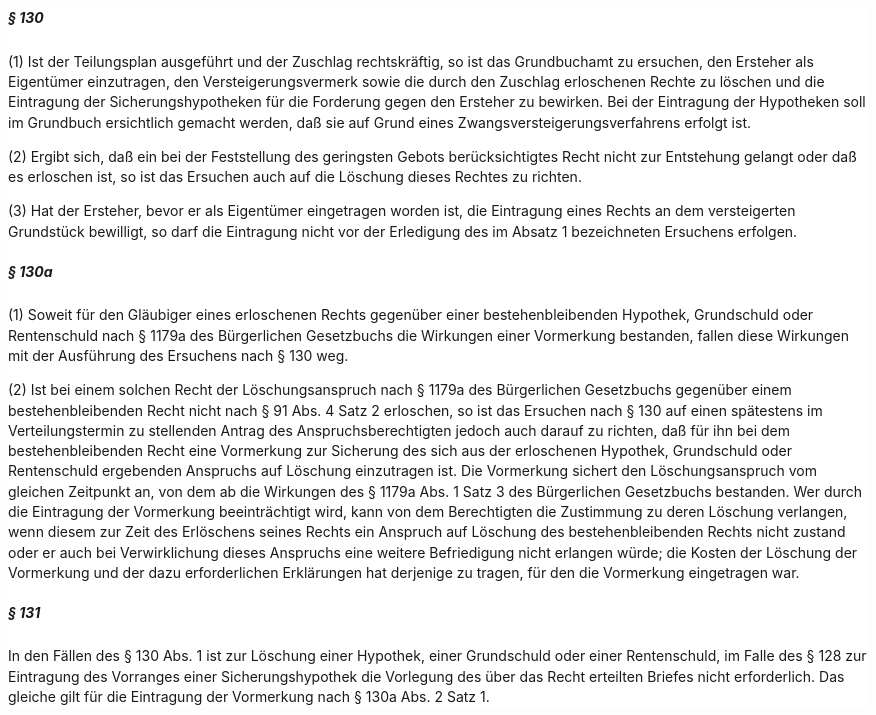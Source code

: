 
##### § 130

(1) Ist der Teilungsplan ausgeführt und der Zuschlag rechtskräftig, so
ist das Grundbuchamt zu ersuchen, den Ersteher als Eigentümer
einzutragen, den Versteigerungsvermerk sowie die durch den Zuschlag
erloschenen Rechte zu löschen und die Eintragung der
Sicherungshypotheken für die Forderung gegen den Ersteher zu bewirken.
Bei der Eintragung der Hypotheken soll im Grundbuch ersichtlich
gemacht werden, daß sie auf Grund eines Zwangsversteigerungsverfahrens
erfolgt ist.

(2) Ergibt sich, daß ein bei der Feststellung des geringsten Gebots
berücksichtigtes Recht nicht zur Entstehung gelangt oder daß es
erloschen ist, so ist das Ersuchen auch auf die Löschung dieses
Rechtes zu richten.

(3) Hat der Ersteher, bevor er als Eigentümer eingetragen worden ist,
die Eintragung eines Rechts an dem versteigerten Grundstück bewilligt,
so darf die Eintragung nicht vor der Erledigung des im Absatz 1
bezeichneten Ersuchens erfolgen.


##### § 130a

(1) Soweit für den Gläubiger eines erloschenen Rechts gegenüber einer
bestehenbleibenden Hypothek, Grundschuld oder Rentenschuld nach §
1179a des Bürgerlichen Gesetzbuchs die Wirkungen einer Vormerkung
bestanden, fallen diese Wirkungen mit der Ausführung des Ersuchens
nach § 130 weg.

(2) Ist bei einem solchen Recht der Löschungsanspruch nach § 1179a des
Bürgerlichen Gesetzbuchs gegenüber einem bestehenbleibenden Recht
nicht nach § 91 Abs. 4 Satz 2 erloschen, so ist das Ersuchen nach §
130 auf einen spätestens im Verteilungstermin zu stellenden Antrag des
Anspruchsberechtigten jedoch auch darauf zu richten, daß für ihn bei
dem bestehenbleibenden Recht eine Vormerkung zur Sicherung des sich
aus der erloschenen Hypothek, Grundschuld oder Rentenschuld ergebenden
Anspruchs auf Löschung einzutragen ist. Die Vormerkung sichert den
Löschungsanspruch vom gleichen Zeitpunkt an, von dem ab die Wirkungen
des § 1179a Abs. 1 Satz 3 des Bürgerlichen Gesetzbuchs bestanden. Wer
durch die Eintragung der Vormerkung beeinträchtigt wird, kann von dem
Berechtigten die Zustimmung zu deren Löschung verlangen, wenn diesem
zur Zeit des Erlöschens seines Rechts ein Anspruch auf Löschung des
bestehenbleibenden Rechts nicht zustand oder er auch bei
Verwirklichung dieses Anspruchs eine weitere Befriedigung nicht
erlangen würde; die Kosten der Löschung der Vormerkung und der dazu
erforderlichen Erklärungen hat derjenige zu tragen, für den die
Vormerkung eingetragen war.


##### § 131

In den Fällen des § 130 Abs. 1 ist zur Löschung einer Hypothek, einer
Grundschuld oder einer Rentenschuld, im Falle des § 128 zur Eintragung
des Vorranges einer Sicherungshypothek die Vorlegung des über das
Recht erteilten Briefes nicht erforderlich. Das gleiche gilt für die
Eintragung der Vormerkung nach § 130a Abs. 2 Satz 1.

